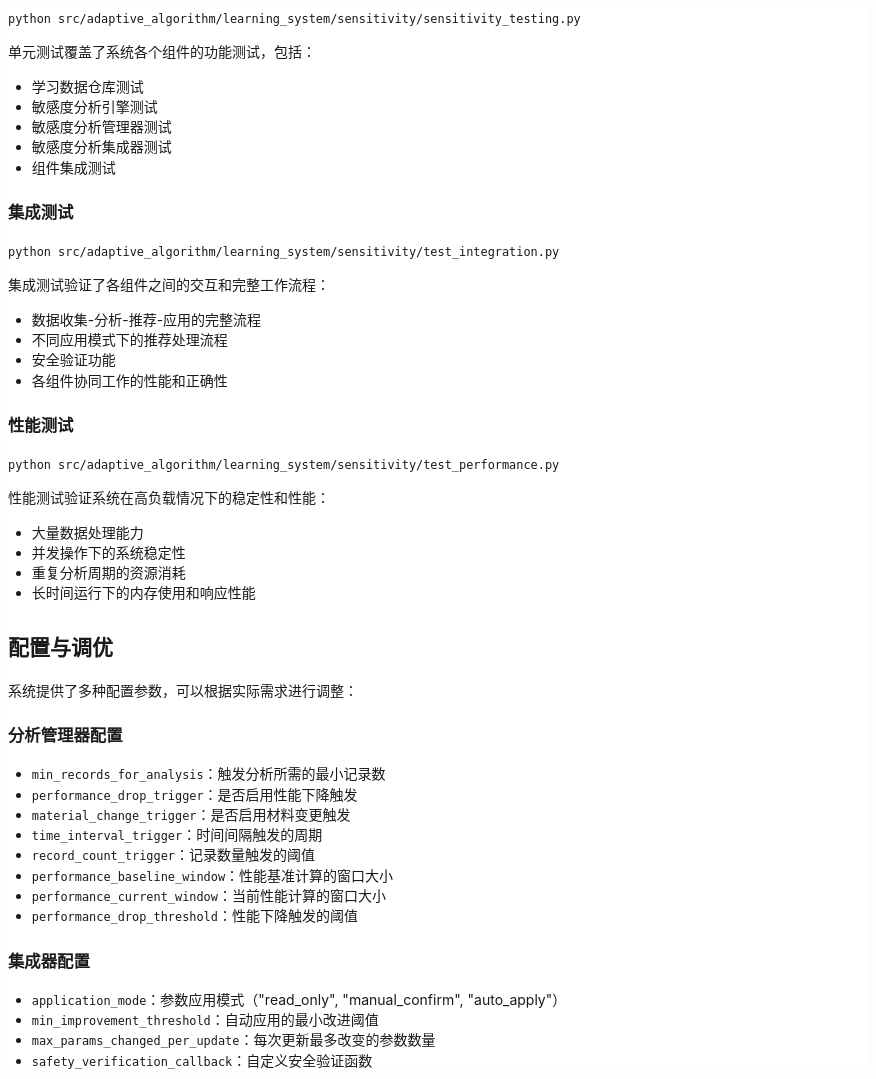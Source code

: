```bash
python src/adaptive_algorithm/learning_system/sensitivity/sensitivity_testing.py
```

单元测试覆盖了系统各个组件的功能测试，包括：
- 学习数据仓库测试
- 敏感度分析引擎测试
- 敏感度分析管理器测试
- 敏感度分析集成器测试
- 组件集成测试

### 集成测试

```bash
python src/adaptive_algorithm/learning_system/sensitivity/test_integration.py
```

集成测试验证了各组件之间的交互和完整工作流程：
- 数据收集-分析-推荐-应用的完整流程
- 不同应用模式下的推荐处理流程
- 安全验证功能
- 各组件协同工作的性能和正确性

### 性能测试

```bash
python src/adaptive_algorithm/learning_system/sensitivity/test_performance.py
```

性能测试验证系统在高负载情况下的稳定性和性能：
- 大量数据处理能力
- 并发操作下的系统稳定性
- 重复分析周期的资源消耗
- 长时间运行下的内存使用和响应性能

## 配置与调优

系统提供了多种配置参数，可以根据实际需求进行调整：

### 分析管理器配置

- `min_records_for_analysis`：触发分析所需的最小记录数
- `performance_drop_trigger`：是否启用性能下降触发
- `material_change_trigger`：是否启用材料变更触发
- `time_interval_trigger`：时间间隔触发的周期
- `record_count_trigger`：记录数量触发的阈值
- `performance_baseline_window`：性能基准计算的窗口大小
- `performance_current_window`：当前性能计算的窗口大小
- `performance_drop_threshold`：性能下降触发的阈值

### 集成器配置

- `application_mode`：参数应用模式（"read_only", "manual_confirm", "auto_apply"）
- `min_improvement_threshold`：自动应用的最小改进阈值
- `max_params_changed_per_update`：每次更新最多改变的参数数量
- `safety_verification_callback`：自定义安全验证函数
